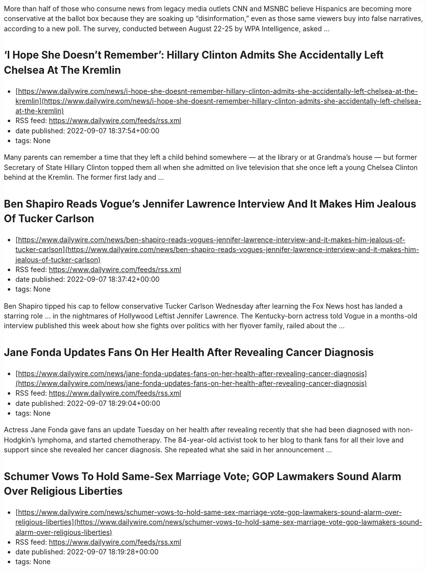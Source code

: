 More than half of those who consume news from legacy media outlets CNN and MSNBC believe Hispanics are becoming more conservative at the ballot box because they are soaking up “disinformation,” even as those same viewers buy into false narratives, according to a new poll. The survey, conducted between August 22-25 by WPA Intelligence, asked ...

## ‘I Hope She Doesn’t Remember’: Hillary Clinton Admits She Accidentally Left Chelsea At The Kremlin
 - [https://www.dailywire.com/news/i-hope-she-doesnt-remember-hillary-clinton-admits-she-accidentally-left-chelsea-at-the-kremlin](https://www.dailywire.com/news/i-hope-she-doesnt-remember-hillary-clinton-admits-she-accidentally-left-chelsea-at-the-kremlin)
 - RSS feed: https://www.dailywire.com/feeds/rss.xml
 - date published: 2022-09-07 18:37:54+00:00
 - tags: None

Many parents can remember a time that they left a child behind somewhere — at the library or at Grandma&#8217;s house — but former Secretary of State Hillary Clinton topped them all when she admitted on live television that she once left a young Chelsea Clinton behind at the Kremlin. The former first lady and ...

## Ben Shapiro Reads Vogue’s Jennifer Lawrence Interview And It Makes Him Jealous Of Tucker Carlson
 - [https://www.dailywire.com/news/ben-shapiro-reads-vogues-jennifer-lawrence-interview-and-it-makes-him-jealous-of-tucker-carlson](https://www.dailywire.com/news/ben-shapiro-reads-vogues-jennifer-lawrence-interview-and-it-makes-him-jealous-of-tucker-carlson)
 - RSS feed: https://www.dailywire.com/feeds/rss.xml
 - date published: 2022-09-07 18:37:42+00:00
 - tags: None

Ben Shapiro tipped his cap to fellow conservative Tucker Carlson Wednesday after learning the Fox News host has landed a starring role … in the nightmares of Hollywood Leftist Jennifer Lawrence. The Kentucky-born actress told Vogue in a months-old interview published this week about how she fights over politics with her flyover family, railed about the ...

## Jane Fonda Updates Fans On Her Health After Revealing Cancer Diagnosis
 - [https://www.dailywire.com/news/jane-fonda-updates-fans-on-her-health-after-revealing-cancer-diagnosis](https://www.dailywire.com/news/jane-fonda-updates-fans-on-her-health-after-revealing-cancer-diagnosis)
 - RSS feed: https://www.dailywire.com/feeds/rss.xml
 - date published: 2022-09-07 18:29:04+00:00
 - tags: None

Actress Jane Fonda gave fans an update Tuesday on her health after revealing recently that she had been diagnosed with non-Hodgkin&#8217;s lymphoma, and started chemotherapy. The 84-year-old activist took to her blog to thank fans for all their love and support since she revealed her cancer diagnosis. She repeated what she said in her announcement ...

## Schumer Vows To Hold Same-Sex Marriage Vote; GOP Lawmakers Sound Alarm Over Religious Liberties
 - [https://www.dailywire.com/news/schumer-vows-to-hold-same-sex-marriage-vote-gop-lawmakers-sound-alarm-over-religious-liberties](https://www.dailywire.com/news/schumer-vows-to-hold-same-sex-marriage-vote-gop-lawmakers-sound-alarm-over-religious-liberties)
 - RSS feed: https://www.dailywire.com/feeds/rss.xml
 - date published: 2022-09-07 18:19:28+00:00
 - tags: None

